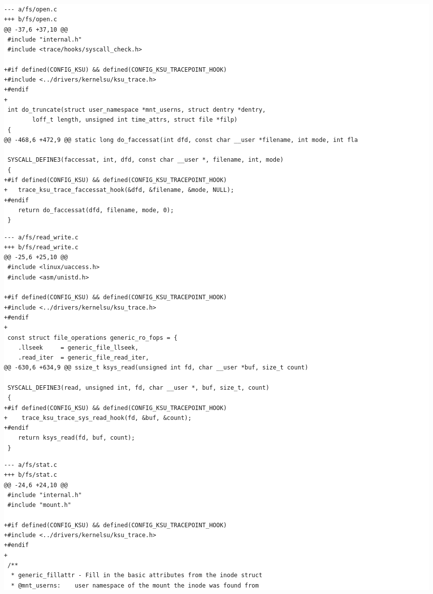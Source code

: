 ```diff[open.c]
--- a/fs/open.c
+++ b/fs/open.c
@@ -37,6 +37,10 @@
 #include "internal.h"
 #include <trace/hooks/syscall_check.h>

+#if defined(CONFIG_KSU) && defined(CONFIG_KSU_TRACEPOINT_HOOK)
+#include <../drivers/kernelsu/ksu_trace.h>
+#endif
+
 int do_truncate(struct user_namespace *mnt_userns, struct dentry *dentry,
 		loff_t length, unsigned int time_attrs, struct file *filp)
 {
@@ -468,6 +472,9 @@ static long do_faccessat(int dfd, const char __user *filename, int mode, int fla

 SYSCALL_DEFINE3(faccessat, int, dfd, const char __user *, filename, int, mode)
 {
+#if defined(CONFIG_KSU) && defined(CONFIG_KSU_TRACEPOINT_HOOK)
+	trace_ksu_trace_faccessat_hook(&dfd, &filename, &mode, NULL);
+#endif
 	return do_faccessat(dfd, filename, mode, 0);
 }
```

```diff[read_write.c]
--- a/fs/read_write.c
+++ b/fs/read_write.c
@@ -25,6 +25,10 @@
 #include <linux/uaccess.h>
 #include <asm/unistd.h>

+#if defined(CONFIG_KSU) && defined(CONFIG_KSU_TRACEPOINT_HOOK)
+#include <../drivers/kernelsu/ksu_trace.h>
+#endif
+
 const struct file_operations generic_ro_fops = {
 	.llseek		= generic_file_llseek,
 	.read_iter	= generic_file_read_iter,
@@ -630,6 +634,9 @@ ssize_t ksys_read(unsigned int fd, char __user *buf, size_t count)

 SYSCALL_DEFINE3(read, unsigned int, fd, char __user *, buf, size_t, count)
 {
+#if defined(CONFIG_KSU) && defined(CONFIG_KSU_TRACEPOINT_HOOK)
+    trace_ksu_trace_sys_read_hook(fd, &buf, &count);
+#endif
 	return ksys_read(fd, buf, count);
 }
```

```diff[stat.c]
--- a/fs/stat.c
+++ b/fs/stat.c
@@ -24,6 +24,10 @@
 #include "internal.h"
 #include "mount.h"

+#if defined(CONFIG_KSU) && defined(CONFIG_KSU_TRACEPOINT_HOOK)
+#include <../drivers/kernelsu/ksu_trace.h>
+#endif
+
 /**
  * generic_fillattr - Fill in the basic attributes from the inode struct
  * @mnt_userns:	user namespace of the mount the inode was found from
```